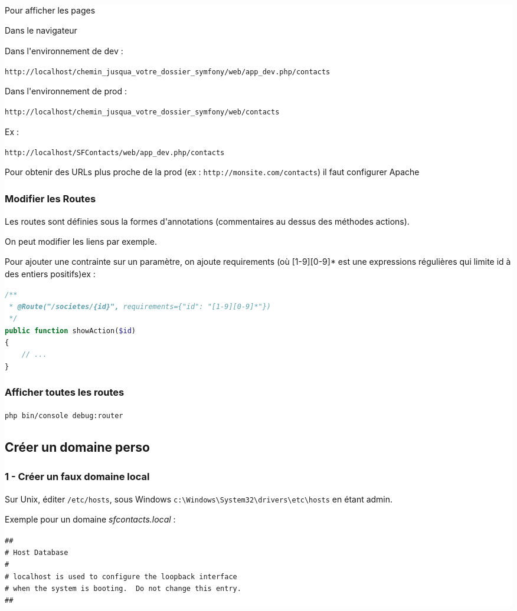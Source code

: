 Pour afficher les pages

Dans le navigateur

Dans l'environnement de dev :

	http://localhost/chemin_jusqua_votre_dossier_symfony/web/app_dev.php/contacts

Dans l'environnement de prod :

	http://localhost/chemin_jusqua_votre_dossier_symfony/web/contacts

Ex :

	http://localhost/SFContacts/web/app_dev.php/contacts
	
Pour obtenir des URLs plus proche de la prod (ex : `http://monsite.com/contacts`) il faut configurer Apache

### Modifier les Routes

Les routes sont définies sous la formes d'annotations (commentaires au dessus des méthodes actions).

On peut modifier les liens par exemple.

Pour ajouter une contrainte sur un paramètre, on ajoute requirements (où [1-9][0-9]* est une expressions régulières qui limite id à des entiers positifs)ex :

```PHP
/**
 * @Route("/societes/{id}", requirements={"id": "[1-9][0-9]*"})
 */
public function showAction($id)
{
    // ...
}
```

### Afficher toutes les routes

	php bin/console debug:router

## Créer un domaine perso 

### 1 - Créer un faux domaine local

Sur Unix, éditer `/etc/hosts`, sous Windows `c:\Windows\System32\drivers\etc\hosts` en étant admin.

Exemple pour un domaine *sfcontacts.local* :

	##
	# Host Database
	#
	# localhost is used to configure the loopback interface
	# when the system is booting.  Do not change this entry.
	##
